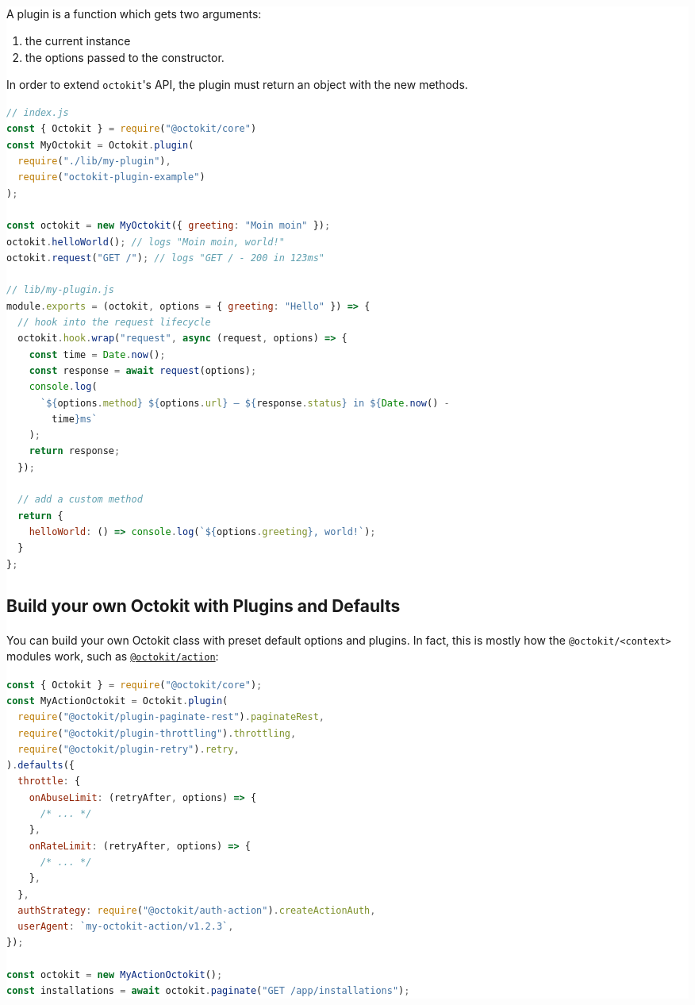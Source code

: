 A plugin is a function which gets two arguments:

1. the current instance
2. the options passed to the constructor.

In order to extend `octokit`'s API, the plugin must return an object with the new methods.

```js
// index.js
const { Octokit } = require("@octokit/core")
const MyOctokit = Octokit.plugin(
  require("./lib/my-plugin"),
  require("octokit-plugin-example")
);

const octokit = new MyOctokit({ greeting: "Moin moin" });
octokit.helloWorld(); // logs "Moin moin, world!"
octokit.request("GET /"); // logs "GET / - 200 in 123ms"

// lib/my-plugin.js
module.exports = (octokit, options = { greeting: "Hello" }) => {
  // hook into the request lifecycle
  octokit.hook.wrap("request", async (request, options) => {
    const time = Date.now();
    const response = await request(options);
    console.log(
      `${options.method} ${options.url} – ${response.status} in ${Date.now() -
        time}ms`
    );
    return response;
  });

  // add a custom method
  return {
    helloWorld: () => console.log(`${options.greeting}, world!`);
  }
};
```

## Build your own Octokit with Plugins and Defaults

You can build your own Octokit class with preset default options and plugins. In fact, this is mostly how the `@octokit/<context>` modules work, such as [`@octokit/action`](https://github.com/octokit/action.js):

```js
const { Octokit } = require("@octokit/core");
const MyActionOctokit = Octokit.plugin(
  require("@octokit/plugin-paginate-rest").paginateRest,
  require("@octokit/plugin-throttling").throttling,
  require("@octokit/plugin-retry").retry,
).defaults({
  throttle: {
    onAbuseLimit: (retryAfter, options) => {
      /* ... */
    },
    onRateLimit: (retryAfter, options) => {
      /* ... */
    },
  },
  authStrategy: require("@octokit/auth-action").createActionAuth,
  userAgent: `my-octokit-action/v1.2.3`,
});

const octokit = new MyActionOctokit();
const installations = await octokit.paginate("GET /app/installations");
```